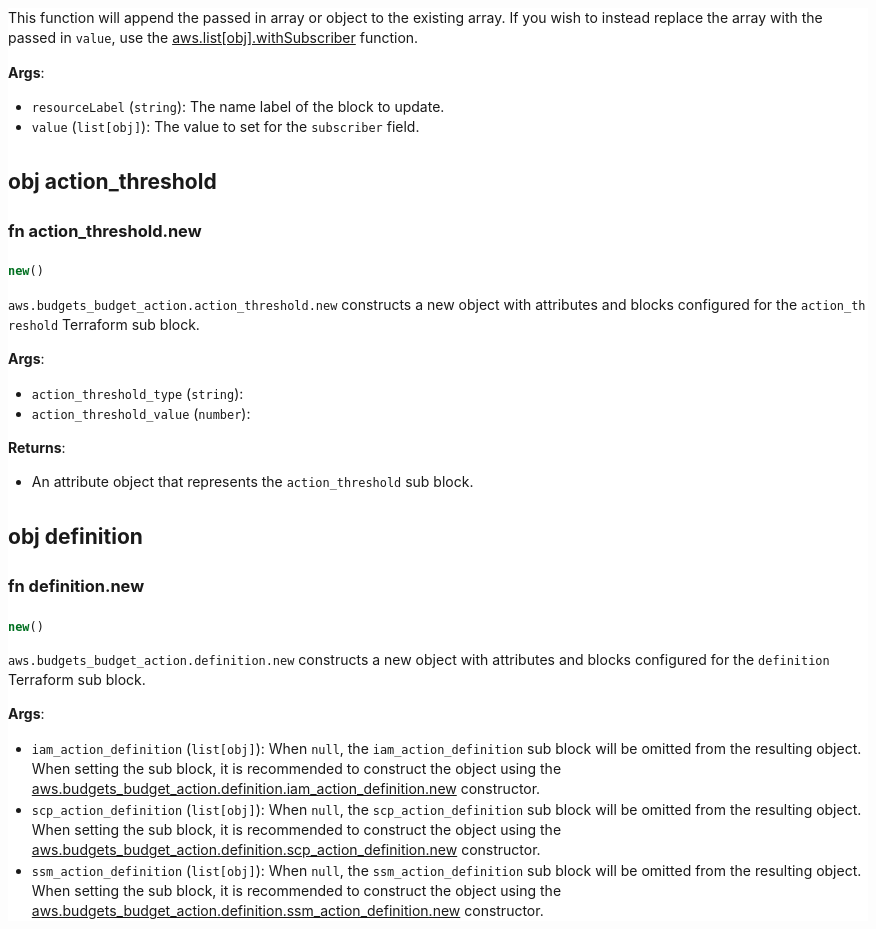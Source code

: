 This function will append the passed in array or object to the existing array. If you wish
to instead replace the array with the passed in `value`, use the [aws.list[obj].withSubscriber](TODO)
function.


**Args**:
  - `resourceLabel` (`string`): The name label of the block to update.
  - `value` (`list[obj]`): The value to set for the `subscriber` field.


## obj action_threshold



### fn action_threshold.new

```ts
new()
```


`aws.budgets_budget_action.action_threshold.new` constructs a new object with attributes and blocks configured for the `action_threshold`
Terraform sub block.



**Args**:
  - `action_threshold_type` (`string`): 
  - `action_threshold_value` (`number`): 

**Returns**:
  - An attribute object that represents the `action_threshold` sub block.


## obj definition



### fn definition.new

```ts
new()
```


`aws.budgets_budget_action.definition.new` constructs a new object with attributes and blocks configured for the `definition`
Terraform sub block.



**Args**:
  - `iam_action_definition` (`list[obj]`):  When `null`, the `iam_action_definition` sub block will be omitted from the resulting object. When setting the sub block, it is recommended to construct the object using the [aws.budgets_budget_action.definition.iam_action_definition.new](#fn-definitioniam_action_definitionnew) constructor.
  - `scp_action_definition` (`list[obj]`):  When `null`, the `scp_action_definition` sub block will be omitted from the resulting object. When setting the sub block, it is recommended to construct the object using the [aws.budgets_budget_action.definition.scp_action_definition.new](#fn-definitionscp_action_definitionnew) constructor.
  - `ssm_action_definition` (`list[obj]`):  When `null`, the `ssm_action_definition` sub block will be omitted from the resulting object. When setting the sub block, it is recommended to construct the object using the [aws.budgets_budget_action.definition.ssm_action_definition.new](#fn-definitionssm_action_definitionnew) constructor.
